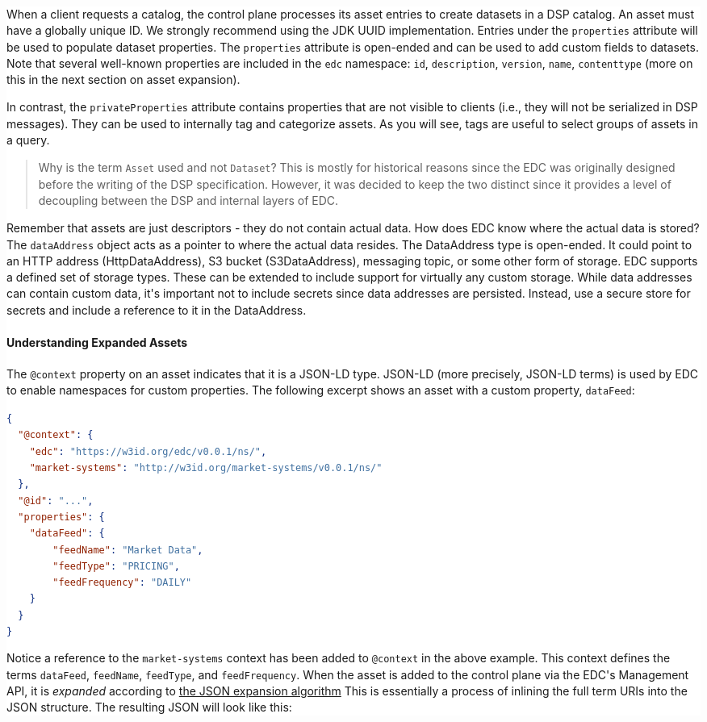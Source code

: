 When a client requests a catalog, the control plane processes its asset entries to create datasets in a DSP catalog. An asset must have a globally unique ID. We strongly recommend using the JDK UUID implementation. Entries under the `properties` attribute will be used to populate dataset properties. The `properties` attribute is open-ended and can be used to add custom fields to datasets. Note that several well-known
properties are included in the `edc` namespace: `id`, `description`, `version`, `name`, `contenttype` (more on this in the next section on asset expansion).

In contrast, the `privateProperties` attribute contains properties that are not visible to clients (i.e., they will not be serialized in DSP messages). They can be used to internally tag and categorize assets. As you will see, tags are useful to select groups of assets in a query.    

> Why is the term `Asset` used and not `Dataset`? This is mostly for historical reasons since the EDC was originally designed before the writing of the DSP specification. However, it was decided to keep the two distinct since it provides a level of decoupling between the DSP and internal layers of EDC.

Remember that assets are just descriptors - they do not contain actual data. How does EDC know where the actual data is stored? The `dataAddress` object acts as a pointer to where the actual data resides. The DataAddress type is open-ended. It could point to an HTTP address (HttpDataAddress), S3 bucket (S3DataAddress), messaging topic, or some other form of storage. EDC supports a defined set of storage types. These can be extended to include support for virtually any custom storage.  While data addresses can contain custom data, it's important not to include secrets since data addresses are persisted.  Instead, use a secure store for secrets and include a reference to it in the DataAddress.

#### Understanding Expanded Assets

The `@context` property on an asset indicates that it is a JSON-LD type. JSON-LD (more precisely, JSON-LD terms) is used by EDC to enable namespaces for custom properties. The following excerpt shows an asset with a custom property, `dataFeed`:


```json
{
  "@context": {
    "edc": "https://w3id.org/edc/v0.0.1/ns/",
    "market-systems": "http://w3id.org/market-systems/v0.0.1/ns/"
  },
  "@id": "...",
  "properties": {
    "dataFeed": {
		"feedName": "Market Data",
		"feedType": "PRICING",
		"feedFrequency": "DAILY"
    }
  }
}
```

Notice a reference to the `market-systems` context has been added to `@context` in the above example. This context defines the terms `dataFeed`, `feedName`, `feedType`, and `feedFrequency`. When the asset is added to the control plane via the EDC's Management API, it is *expanded* according to [the JSON expansion algorithm](https://www.w3.org/TR/json-ld11/#expanded-document-form) This is essentially a process of inlining the full term URIs into the JSON structure. The resulting JSON will look like this:
